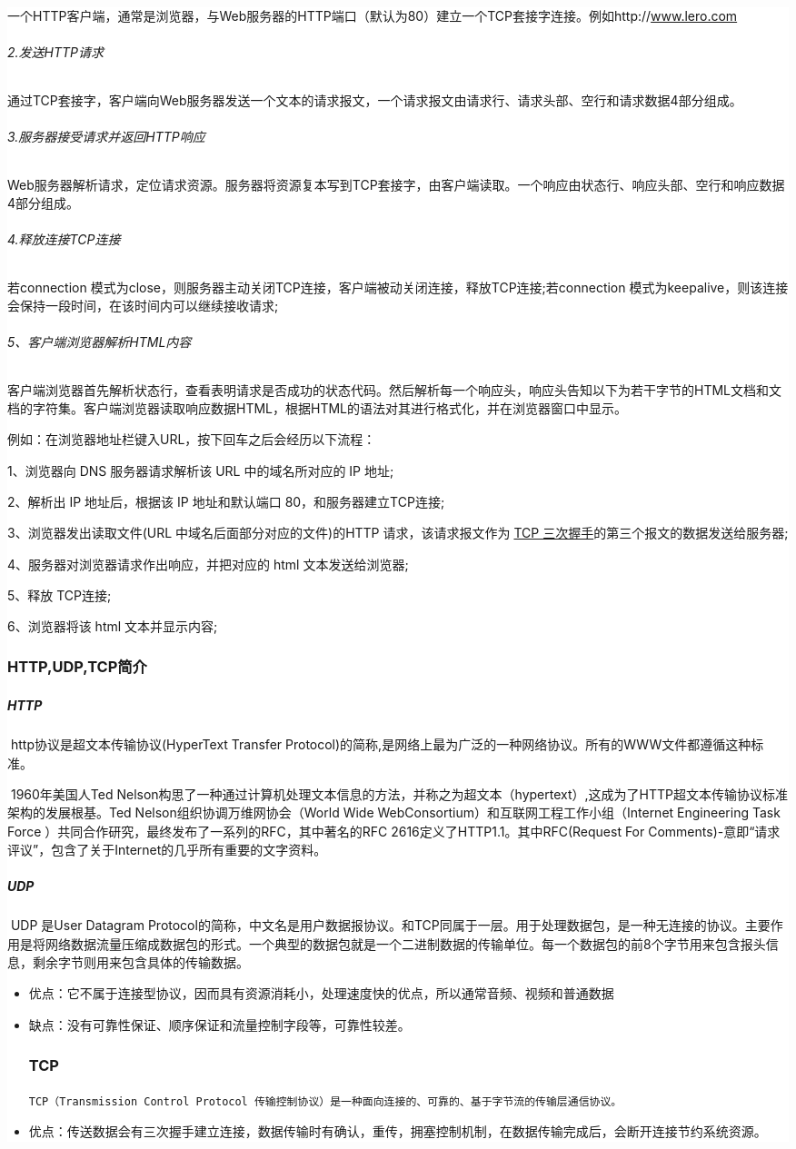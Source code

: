   一个HTTP客户端，通常是浏览器，与Web服务器的HTTP端口（默认为80）建立一个TCP套接字连接。例如http://www.lero.com

  ###### 2.发送HTTP请求

  通过TCP套接字，客户端向Web服务器发送一个文本的请求报文，一个请求报文由请求行、请求头部、空行和请求数据4部分组成。

  ###### 3.服务器接受请求并返回HTTP响应

  Web服务器解析请求，定位请求资源。服务器将资源复本写到TCP套接字，由客户端读取。一个响应由状态行、响应头部、空行和响应数据4部分组成。

  ###### 4.释放连接TCP连接

  若connection 模式为close，则服务器主动关闭TCP连接，客户端被动关闭连接，释放TCP连接;若connection 模式为keepalive，则该连接会保持一段时间，在该时间内可以继续接收请求;

  ###### 5、客户端浏览器解析HTML内容

  客户端浏览器首先解析状态行，查看表明请求是否成功的状态代码。然后解析每一个响应头，响应头告知以下为若干字节的HTML文档和文档的字符集。客户端浏览器读取响应数据HTML，根据HTML的语法对其进行格式化，并在浏览器窗口中显示。

  例如：在浏览器地址栏键入URL，按下回车之后会经历以下流程：

  1、浏览器向 DNS 服务器请求解析该 URL 中的域名所对应的 IP 地址;

  2、解析出 IP 地址后，根据该 IP 地址和默认端口 80，和服务器建立TCP连接;

  3、浏览器发出读取文件(URL 中域名后面部分对应的文件)的HTTP 请求，该请求报文作为 [TCP 三次握手](http://www.jianshu.com/p/ef892323e68f)的第三个报文的数据发送给服务器;

  4、服务器对浏览器请求作出响应，并把对应的 html 文本发送给浏览器;

  5、释放 TCP连接;

  6、浏览器将该 html 文本并显示内容; 　　

  ### HTTP,UDP,TCP简介

  ##### HTTP

  ​	http协议是超文本传输协议(HyperText Transfer Protocol)的简称,是网络上最为广泛的一种网络协议。所有的WWW文件都遵循这种标准。

  ​	1960年美国人Ted Nelson构思了一种通过计算机处理文本信息的方法，并称之为超文本（hypertext）,这成为了HTTP超文本传输协议标准架构的发展根基。Ted Nelson组织协调万维网协会（World Wide WebConsortium）和互联网工程工作小组（Internet Engineering Task Force ）共同合作研究，最终发布了一系列的RFC，其中著名的RFC 2616定义了HTTP1.1。其中RFC(Request For Comments)-意即“请求评议”，包含了关于Internet的几乎所有重要的文字资料。

  #####  UDP

  ​	 UDP 是User Datagram Protocol的简称，中文名是用户数据报协议。和TCP同属于一层。用于处理数据包，是一种无连接的协议。主要作用是将网络数据流量压缩成数据包的形式。一个典型的数据包就是一个二进制数据的传输单位。每一个数据包的前8个字节用来包含报头信息，剩余字节则用来包含具体的传输数据。

  * 优点：它不属于连接型协议，因而具有资源消耗小，处理速度快的优点，所以通常音频、视频和普通数据

  * 缺点：没有可靠性保证、顺序保证和流量控制字段等，可靠性较差。

    ### TCP

     	TCP（Transmission Control Protocol 传输控制协议）是一种面向连接的、可靠的、基于字节流的传输层通信协议。

  * 优点：传送数据会有三次握手建立连接，数据传输时有确认，重传，拥塞控制机制，在数据传输完成后，会断开连接节约系统资源。
